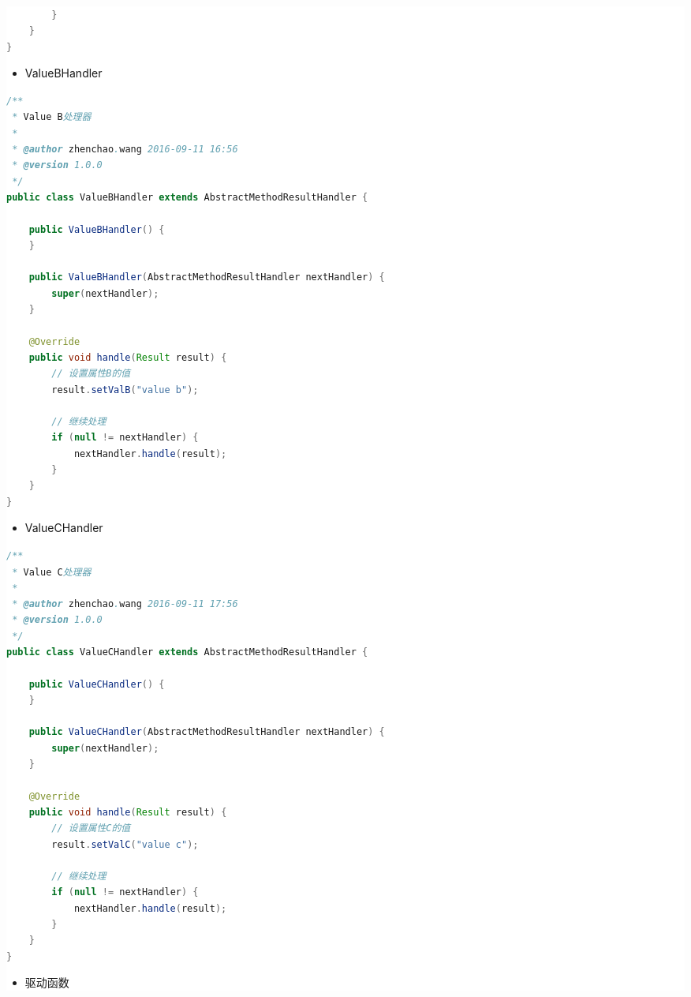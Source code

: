 ```java
        }
    }
}
```
- ValueBHandler
```java
/**
 * Value B处理器
 *
 * @author zhenchao.wang 2016-09-11 16:56
 * @version 1.0.0
 */
public class ValueBHandler extends AbstractMethodResultHandler {

    public ValueBHandler() {
    }

    public ValueBHandler(AbstractMethodResultHandler nextHandler) {
        super(nextHandler);
    }

    @Override
    public void handle(Result result) {
        // 设置属性B的值
        result.setValB("value b");

        // 继续处理
        if (null != nextHandler) {
            nextHandler.handle(result);
        }
    }
}
```
- ValueCHandler
```java
/**
 * Value C处理器
 *
 * @author zhenchao.wang 2016-09-11 17:56
 * @version 1.0.0
 */
public class ValueCHandler extends AbstractMethodResultHandler {

    public ValueCHandler() {
    }

    public ValueCHandler(AbstractMethodResultHandler nextHandler) {
        super(nextHandler);
    }

    @Override
    public void handle(Result result) {
        // 设置属性C的值
        result.setValC("value c");

        // 继续处理
        if (null != nextHandler) {
            nextHandler.handle(result);
        }
    }
}
```
- 驱动函数
```java
```